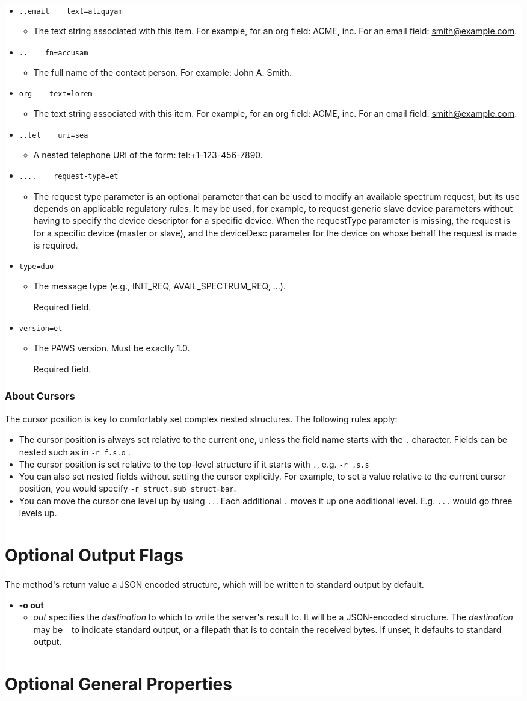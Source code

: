 * `..email    text=aliquyam`
    - The text string associated with this item. For example, for an org field: ACME, inc. For an email field: smith@example.com.

* `..    fn=accusam`
    - The full name of the contact person. For example: John A. Smith.
* `org    text=lorem`
    - The text string associated with this item. For example, for an org field: ACME, inc. For an email field: smith@example.com.

* `..tel    uri=sea`
    - A nested telephone URI of the form: tel:+1-123-456-7890.



* `....    request-type=et`
    - The request type parameter is an optional parameter that can be used to modify an available spectrum request, but its use depends on applicable regulatory rules. It may be used, for example, to request generic slave device parameters without having to specify the device descriptor for a specific device. When the requestType parameter is missing, the request is for a specific device (master or slave), and the deviceDesc parameter for the device on whose behalf the request is made is required.
* `type=duo`
    - The message type (e.g., INIT_REQ, AVAIL_SPECTRUM_REQ, ...).
        
        Required field.
* `version=et`
    - The PAWS version. Must be exactly 1.0.
        
        Required field.


### About Cursors

The cursor position is key to comfortably set complex nested structures. The following rules apply:

* The cursor position is always set relative to the current one, unless the field name starts with the `.` character. Fields can be nested such as in `-r f.s.o` .
* The cursor position is set relative to the top-level structure if it starts with `.`, e.g. `-r .s.s`
* You can also set nested fields without setting the cursor explicitly. For example, to set a value relative to the current cursor position, you would specify `-r struct.sub_struct=bar`.
* You can move the cursor one level up by using `..`. Each additional `.` moves it up one additional level. E.g. `...` would go three levels up.


# Optional Output Flags

The method's return value a JSON encoded structure, which will be written to standard output by default.

* **-o out**
    - *out* specifies the *destination* to which to write the server's result to.
      It will be a JSON-encoded structure.
      The *destination* may be `-` to indicate standard output, or a filepath that is to contain the received bytes.
      If unset, it defaults to standard output.
# Optional General Properties
